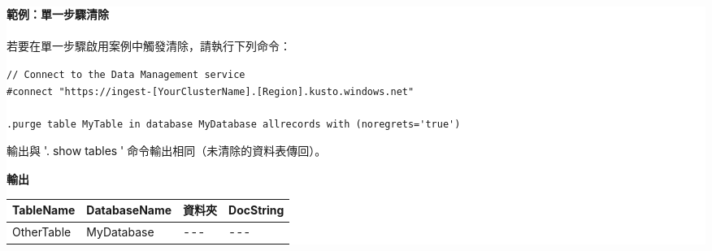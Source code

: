 
#### <a name="example-single-step-purge"></a>範例：單一步驟清除

若要在單一步驟啟用案例中觸發清除，請執行下列命令：

```kusto
// Connect to the Data Management service
#connect "https://ingest-[YourClusterName].[Region].kusto.windows.net" 

.purge table MyTable in database MyDatabase allrecords with (noregrets='true')
```

輸出與 '. show tables ' 命令輸出相同（未清除的資料表傳回）。

**輸出**

|TableName|DatabaseName|資料夾|DocString
|---|---|---|---
|OtherTable|MyDatabase|---|---

